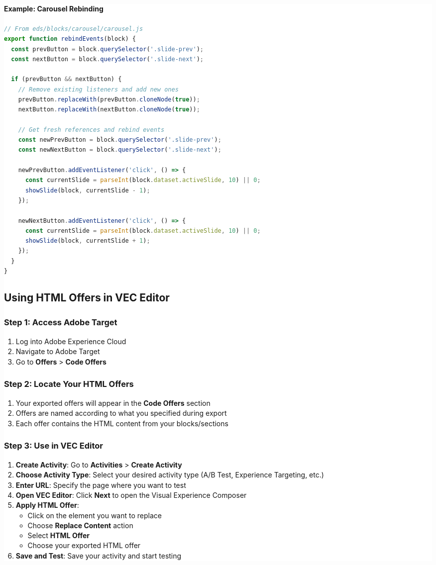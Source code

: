 #### Example: Carousel Rebinding

```javascript
// From eds/blocks/carousel/carousel.js
export function rebindEvents(block) {
  const prevButton = block.querySelector('.slide-prev');
  const nextButton = block.querySelector('.slide-next');

  if (prevButton && nextButton) {
    // Remove existing listeners and add new ones
    prevButton.replaceWith(prevButton.cloneNode(true));
    nextButton.replaceWith(nextButton.cloneNode(true));

    // Get fresh references and rebind events
    const newPrevButton = block.querySelector('.slide-prev');
    const newNextButton = block.querySelector('.slide-next');

    newPrevButton.addEventListener('click', () => {
      const currentSlide = parseInt(block.dataset.activeSlide, 10) || 0;
      showSlide(block, currentSlide - 1);
    });

    newNextButton.addEventListener('click', () => {
      const currentSlide = parseInt(block.dataset.activeSlide, 10) || 0;
      showSlide(block, currentSlide + 1);
    });
  }
}
```

## Using HTML Offers in VEC Editor

### Step 1: Access Adobe Target

1. Log into Adobe Experience Cloud
2. Navigate to Adobe Target
3. Go to **Offers** > **Code Offers**

### Step 2: Locate Your HTML Offers

1. Your exported offers will appear in the **Code Offers** section
2. Offers are named according to what you specified during export
3. Each offer contains the HTML content from your blocks/sections

### Step 3: Use in VEC Editor

1. **Create Activity**: Go to **Activities** > **Create Activity**
2. **Choose Activity Type**: Select your desired activity type (A/B Test, Experience Targeting, etc.)
3. **Enter URL**: Specify the page where you want to test
4. **Open VEC Editor**: Click **Next** to open the Visual Experience Composer
5. **Apply HTML Offer**:
   - Click on the element you want to replace
   - Choose **Replace Content** action
   - Select **HTML Offer**
   - Choose your exported HTML offer
6. **Save and Test**: Save your activity and start testing
